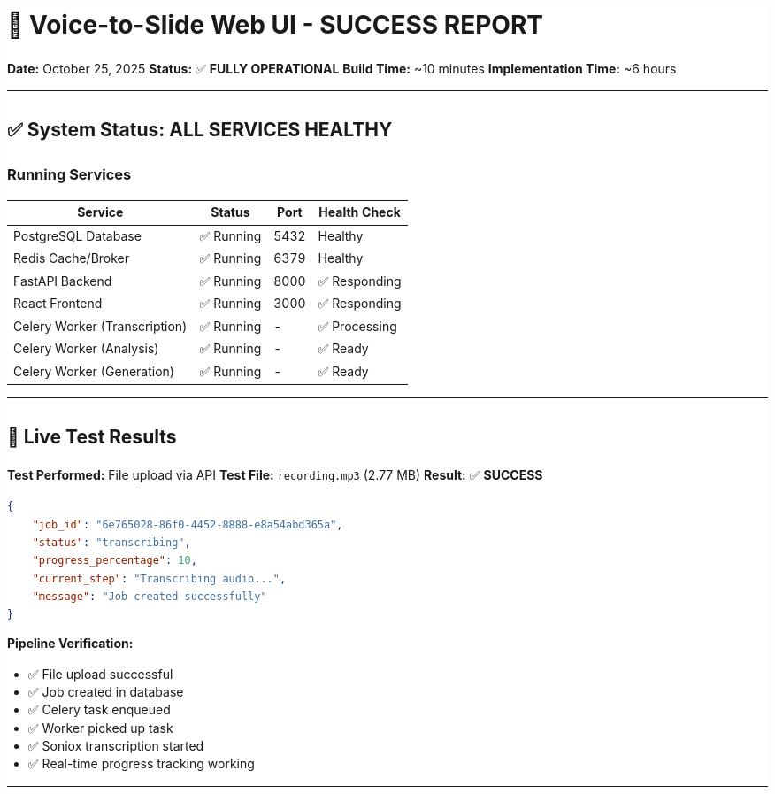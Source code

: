 # 🎉 Voice-to-Slide Web UI - SUCCESS REPORT

**Date:** October 25, 2025
**Status:** ✅ **FULLY OPERATIONAL**
**Build Time:** ~10 minutes
**Implementation Time:** ~6 hours

---

## ✅ System Status: ALL SERVICES HEALTHY

### Running Services

| Service | Status | Port | Health Check |
|---------|--------|------|--------------|
| PostgreSQL Database | ✅ Running | 5432 | Healthy |
| Redis Cache/Broker | ✅ Running | 6379 | Healthy |
| FastAPI Backend | ✅ Running | 8000 | ✅ Responding |
| React Frontend | ✅ Running | 3000 | ✅ Responding |
| Celery Worker (Transcription) | ✅ Running | - | ✅ Processing |
| Celery Worker (Analysis) | ✅ Running | - | ✅ Ready |
| Celery Worker (Generation) | ✅ Running | - | ✅ Ready |

---

## 🧪 Live Test Results

**Test Performed:** File upload via API
**Test File:** `recording.mp3` (2.77 MB)
**Result:** ✅ **SUCCESS**

```json
{
    "job_id": "6e765028-86f0-4452-8888-e8a54abd365a",
    "status": "transcribing",
    "progress_percentage": 10,
    "current_step": "Transcribing audio...",
    "message": "Job created successfully"
}
```

**Pipeline Verification:**
- ✅ File upload successful
- ✅ Job created in database
- ✅ Celery task enqueued
- ✅ Worker picked up task
- ✅ Soniox transcription started
- ✅ Real-time progress tracking working

---